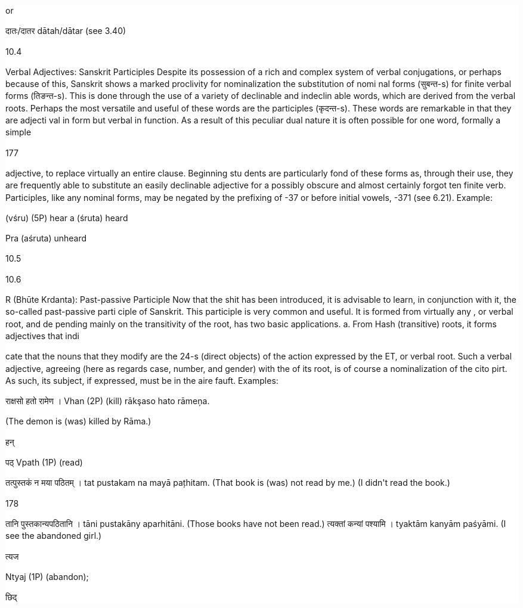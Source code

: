 or

दातः/दातर dātah/dātar (see 3.40)

10.4

Verbal Adjectives: Sanskrit Participles Despite its possession of a rich and complex system of verbal conjugations, or perhaps because of this, Sanskrit shows a marked proclivity for nominalization the substitution of nomi nal forms (सुबन्त-s) for finite verbal forms (तिङन्त-s). This is done through the use of a variety of declinable and indeclin able words, which are derived from the verbal roots. Perhaps the most versatile and useful of these words are the participles (कृदन्त-s). These words are remarkable in that they are adjecti val in form but verbal in function. As a result of this peculiar dual nature it is often possible for one word, formally a simple

177

adjective, to replace virtually an entire clause. Beginning stu dents are particularly fond of these forms as, through their use, they are frequently able to substitute an easily declinable adjective for a possibly obscure and almost certainly forgot ten finite verb. Participles, like any nominal forms, may be negated by the prefixing of -37 or before initial vowels, -371 (see 6.21). Example:

(vśru) (5P) hear a (śruta) heard

Pra (aśruta) unheard

10.5

10.6

R (Bhūte Krdanta): Past-passive Participle Now that the shit has been introduced, it is advisable to learn, in conjunction with it, the so-called past-passive parti ciple of Sanskrit. This participle is very common and useful. It is formed from virtually any , or verbal root, and de pending mainly on the transitivity of the root, has two basic applications. a. From Hash (transitive) roots, it forms adjectives that indi

cate that the nouns that they modify are the 24-s (direct objects) of the action expressed by the ET, or verbal root. Such a verbal adjective, agreeing (here as regards case, number, and gender) with the of its root, is of course a nominalization of the cito pirt. As such, its subject, if expressed, must be in the aire fauft. Examples:

राक्षसो हतो रामेण । Vhan (2P) (kill) rākşaso hato rāmeņa.

(The demon is (was) killed by Rāma.)

हन्

पठ् Vpath (1P) (read)

तत्पुस्तकं न मया पठितम् । tat pustakam na mayā pațhitam. (That book is (was) not read by me.) (I didn't read the book.)

178

तानि पुस्तकान्यपठितानि । tāni pustakāny aparhitāni. (Those books have not been read.) त्यक्तां कन्यां पश्यामि । tyaktām kanyām paśyāmi. (I see the abandoned girl.)

त्यज

Ntyaj (1P) (abandon);

छिद्
